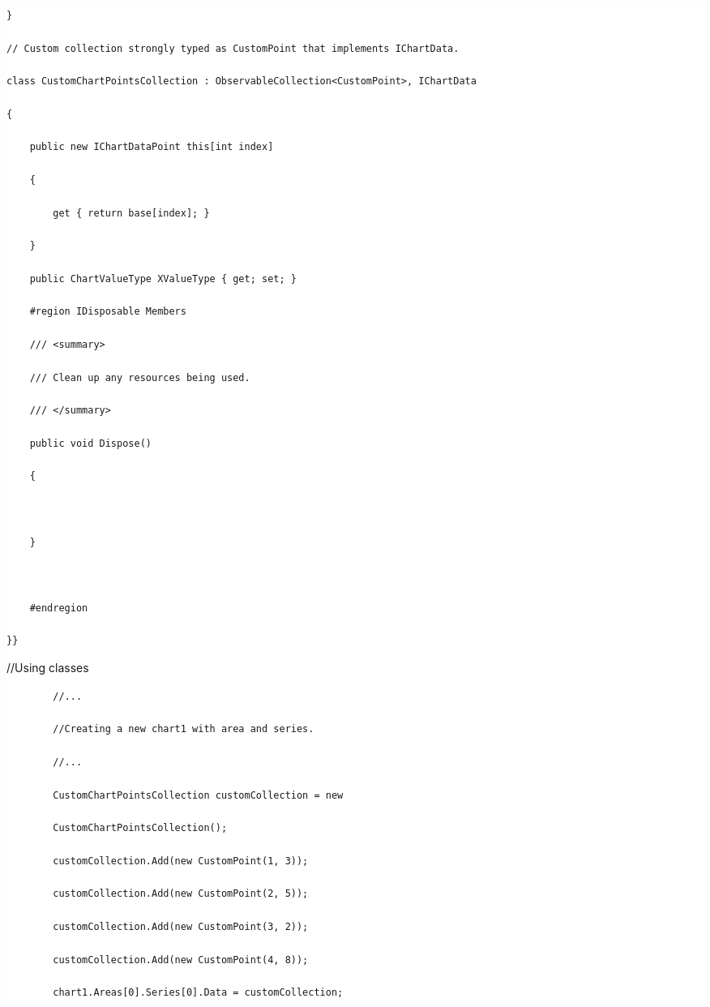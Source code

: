 

    }

    // Custom collection strongly typed as CustomPoint that implements IChartData.

    class CustomChartPointsCollection : ObservableCollection<CustomPoint>, IChartData

    {

        public new IChartDataPoint this[int index]

        {

            get { return base[index]; }

        }

        public ChartValueType XValueType { get; set; }

        #region IDisposable Members

        /// <summary>

        /// Clean up any resources being used.

        /// </summary>

        public void Dispose()

        {



        }



        #endregion

    }}





  //Using classes

            //...

            //Creating a new chart1 with area and series.

            //...

            CustomChartPointsCollection customCollection = new

            CustomChartPointsCollection();

            customCollection.Add(new CustomPoint(1, 3));

            customCollection.Add(new CustomPoint(2, 5));

            customCollection.Add(new CustomPoint(3, 2));

            customCollection.Add(new CustomPoint(4, 8));

            chart1.Areas[0].Series[0].Data = customCollection;

